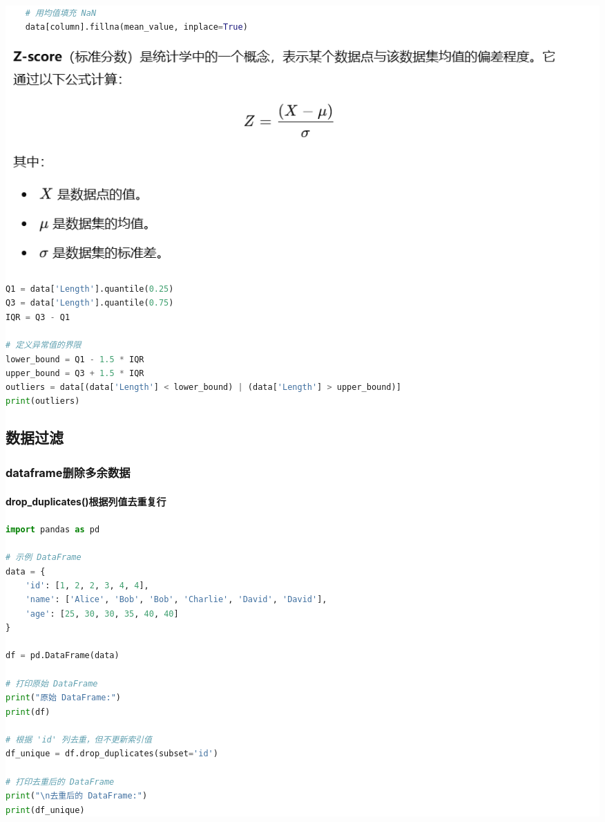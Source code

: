 ```python
    # 用均值填充 NaN
    data[column].fillna(mean_value, inplace=True)
```

![z_score](img2/01.png)

```python
Q1 = data['Length'].quantile(0.25)
Q3 = data['Length'].quantile(0.75)
IQR = Q3 - Q1

# 定义异常值的界限
lower_bound = Q1 - 1.5 * IQR
upper_bound = Q3 + 1.5 * IQR
outliers = data[(data['Length'] < lower_bound) | (data['Length'] > upper_bound)]
print(outliers)
```



## 数据过滤

### dataframe删除多余数据

#### drop_duplicates()根据列值去重复行

```python
import pandas as pd

# 示例 DataFrame
data = {
    'id': [1, 2, 2, 3, 4, 4],
    'name': ['Alice', 'Bob', 'Bob', 'Charlie', 'David', 'David'],
    'age': [25, 30, 30, 35, 40, 40]
}

df = pd.DataFrame(data)

# 打印原始 DataFrame
print("原始 DataFrame:")
print(df)

# 根据 'id' 列去重，但不更新索引值
df_unique = df.drop_duplicates(subset='id')

# 打印去重后的 DataFrame
print("\n去重后的 DataFrame:")
print(df_unique)
```